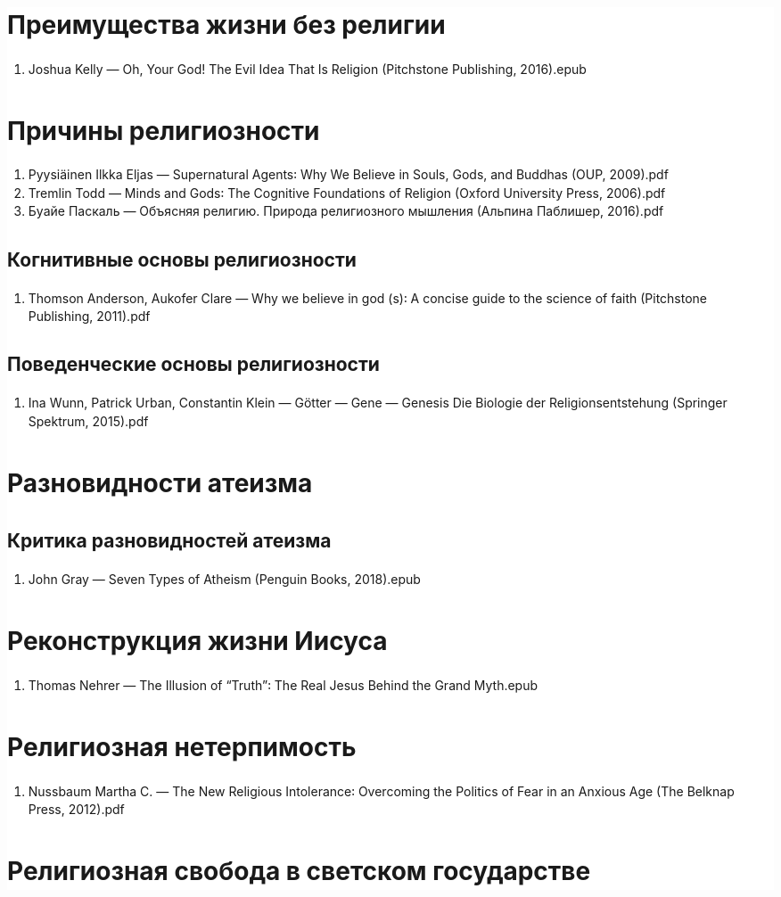<a id="Преимущества-жизни-без-религии"></a>
# Преимущества жизни без религии

1. Joshua Kelly — Oh, Your God! The Evil Idea That Is Religion (Pitchstone Publishing, 2016).epub

<a id="Причины-религиозности"></a>
# Причины религиозности

1. Pyysiäinen Ilkka Eljas — Supernatural Agents꞉ Why We Believe in Souls, Gods, and Buddhas (OUP, 2009).pdf
1. Tremlin Todd — Minds and Gods꞉ The Cognitive Foundations of Religion (Oxford University Press, 2006).pdf
1. Буайе Паскаль — Объясняя религию. Природа религиозного мышления (Альпина Паблишер, 2016).pdf

<a id="Когнитивные-основы-религиозности"></a>
## Когнитивные основы религиозности

1. Thomson Anderson, Aukofer Clare — Why we believe in god (s)꞉ A concise guide to the science of faith (Pitchstone Publishing, 2011).pdf

<a id="Поведенческие-основы-религиозности"></a>
## Поведенческие основы религиозности

1. Ina Wunn, Patrick Urban, Constantin Klein — Götter — Gene — Genesis Die Biologie der Religionsentstehung (Springer Spektrum, 2015).pdf

<a id="Разновидности-атеизма"></a>
# Разновидности атеизма

<a id="Критика-разновидностей-атеизма"></a>
## Критика разновидностей атеизма

1. John Gray — Seven Types of Atheism (Penguin Books, 2018).epub

<a id="Реконструкция-жизни-Иисуса"></a>
# Реконструкция жизни Иисуса

1. Thomas Nehrer — The Illusion of “Truth”꞉ The Real Jesus Behind the Grand Myth.epub

<a id="Религиозная-нетерпимость"></a>
# Религиозная нетерпимость

1. Nussbaum Martha C. — The New Religious Intolerance꞉ Overcoming the Politics of Fear in an Anxious Age (The Belknap Press, 2012).pdf

<a id="Религиозная-свобода-в-светском-государстве"></a>
# Религиозная свобода в светском государстве
